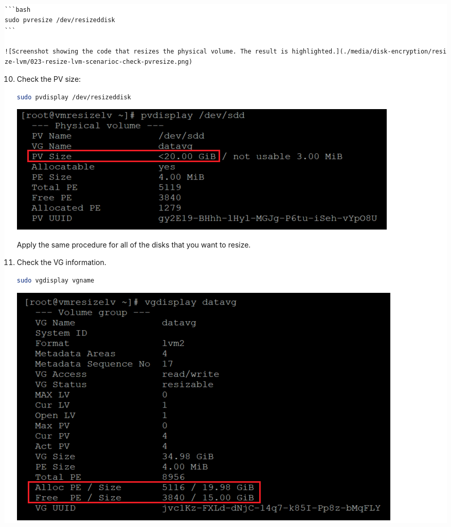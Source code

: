     ```bash
    sudo pvresize /dev/resizeddisk
    ```

    ![Screenshot showing the code that resizes the physical volume. The result is highlighted.](./media/disk-encryption/resize-lvm/023-resize-lvm-scenarioc-check-pvresize.png)


10. Check the PV size:

    ```bash
    sudo pvdisplay /dev/resizeddisk
    ```

    ![Screenshot showing the code that checks the physical volume's size. The result is highlighted.](./media/disk-encryption/resize-lvm/024-resize-lvm-scenarioc-check-pvdisplay1.png)

    Apply the same procedure for all of the disks that you want to resize.

11. Check the VG information.

    ```bash
    sudo vgdisplay vgname
    ```

    ![Screenshot showing the code that checks information for the volume group. The result is highlighted.](./media/disk-encryption/resize-lvm/025-resize-lvm-scenarioc-check-vgdisplay1.png)
